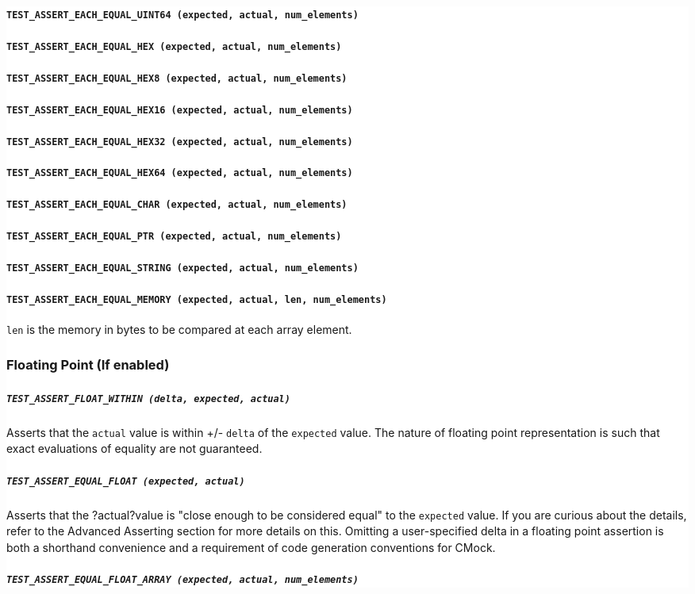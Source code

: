 #### `TEST_ASSERT_EACH_EQUAL_UINT64 (expected, actual, num_elements)`

#### `TEST_ASSERT_EACH_EQUAL_HEX (expected, actual, num_elements)`

#### `TEST_ASSERT_EACH_EQUAL_HEX8 (expected, actual, num_elements)`

#### `TEST_ASSERT_EACH_EQUAL_HEX16 (expected, actual, num_elements)`

#### `TEST_ASSERT_EACH_EQUAL_HEX32 (expected, actual, num_elements)`

#### `TEST_ASSERT_EACH_EQUAL_HEX64 (expected, actual, num_elements)`

#### `TEST_ASSERT_EACH_EQUAL_CHAR (expected, actual, num_elements)`

#### `TEST_ASSERT_EACH_EQUAL_PTR (expected, actual, num_elements)`

#### `TEST_ASSERT_EACH_EQUAL_STRING (expected, actual, num_elements)`

#### `TEST_ASSERT_EACH_EQUAL_MEMORY (expected, actual, len, num_elements)`

`len` is the memory in bytes to be compared at each array element.


### Floating Point (If enabled)

##### `TEST_ASSERT_FLOAT_WITHIN (delta, expected, actual)`

Asserts that the `actual` value is within +/- `delta` of the `expected` value.
The nature of floating point representation is such that exact evaluations of
equality are not guaranteed.


##### `TEST_ASSERT_EQUAL_FLOAT (expected, actual)`

Asserts that the ?actual?value is "close enough to be considered equal" to the
`expected` value. If you are curious about the details, refer to the Advanced
Asserting section for more details on this. Omitting a user-specified delta in a
floating point assertion is both a shorthand convenience and a requirement of
code generation conventions for CMock.


##### `TEST_ASSERT_EQUAL_FLOAT_ARRAY (expected, actual, num_elements)`
